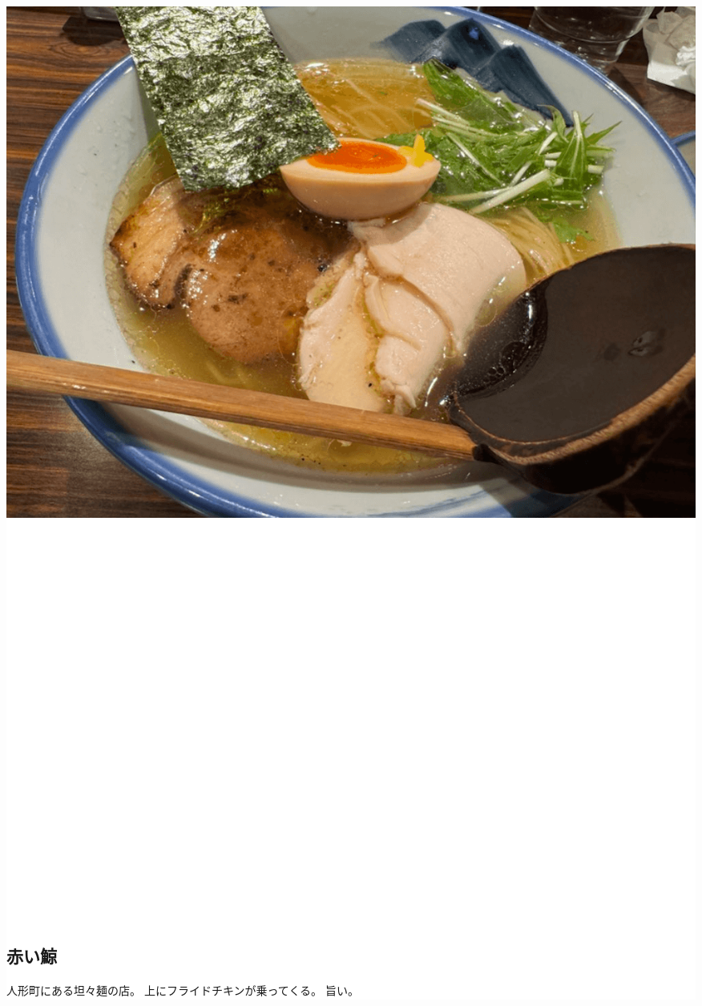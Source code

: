 ![](./afuri.png)

<div
  style="left: 0; width: 100%; height: 0; position: relative; padding-bottom: 56.25%;"
>
<iframe  style="top: 0; left: 0; width: 100%; height: 100%; position: absolute; border: 0;" src="https://www.youtube.com/embed/OhC64OCAFag?si=E_PvHdN5XzUcP2-d" title="YouTube video player" frameborder="0" allow="accelerometer; autoplay; clipboard-write; encrypted-media; gyroscope; picture-in-picture; web-share" allowfullscreen></iframe>
</div>

## 赤い鯨

人形町にある坦々麺の店。
上にフライドチキンが乗ってくる。
旨い。

